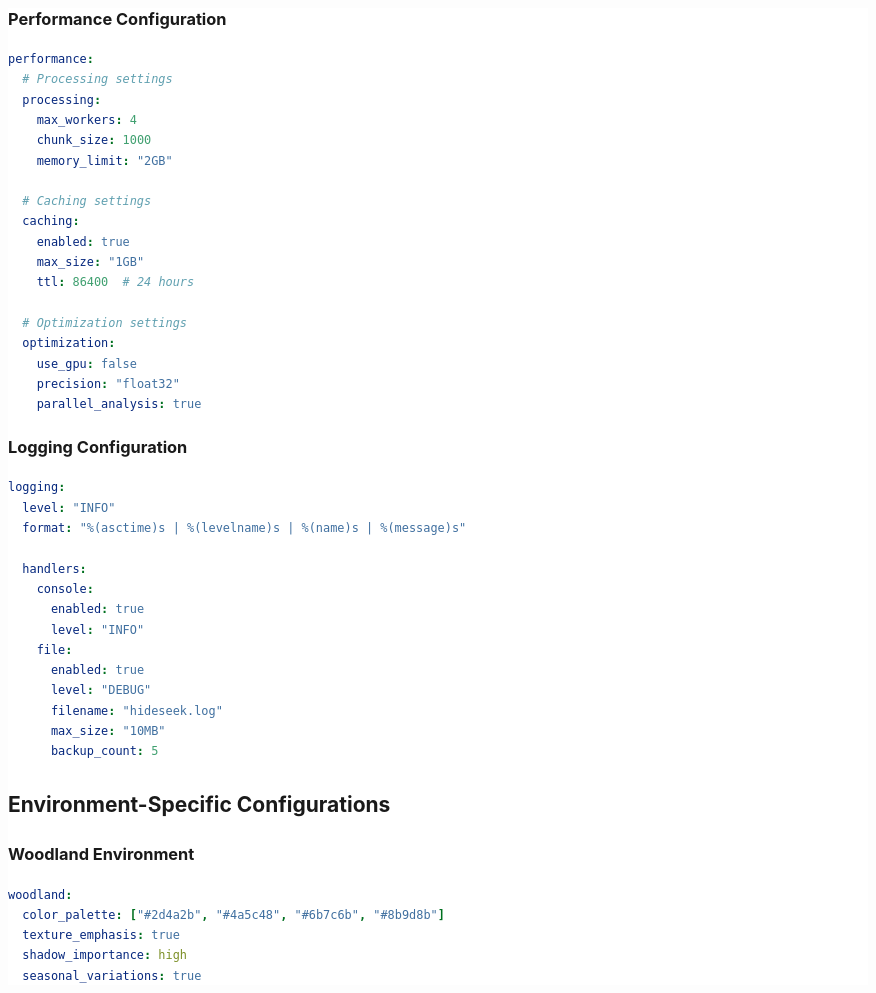 ### Performance Configuration
```yaml
performance:
  # Processing settings
  processing:
    max_workers: 4
    chunk_size: 1000
    memory_limit: "2GB"
    
  # Caching settings
  caching:
    enabled: true
    max_size: "1GB" 
    ttl: 86400  # 24 hours
    
  # Optimization settings
  optimization:
    use_gpu: false
    precision: "float32"
    parallel_analysis: true
```

### Logging Configuration
```yaml
logging:
  level: "INFO"
  format: "%(asctime)s | %(levelname)s | %(name)s | %(message)s"
  
  handlers:
    console:
      enabled: true
      level: "INFO"
    file:
      enabled: true
      level: "DEBUG"
      filename: "hideseek.log"
      max_size: "10MB"
      backup_count: 5
```

## Environment-Specific Configurations

### Woodland Environment
```yaml
woodland:
  color_palette: ["#2d4a2b", "#4a5c48", "#6b7c6b", "#8b9d8b"]
  texture_emphasis: true
  shadow_importance: high
  seasonal_variations: true
```
